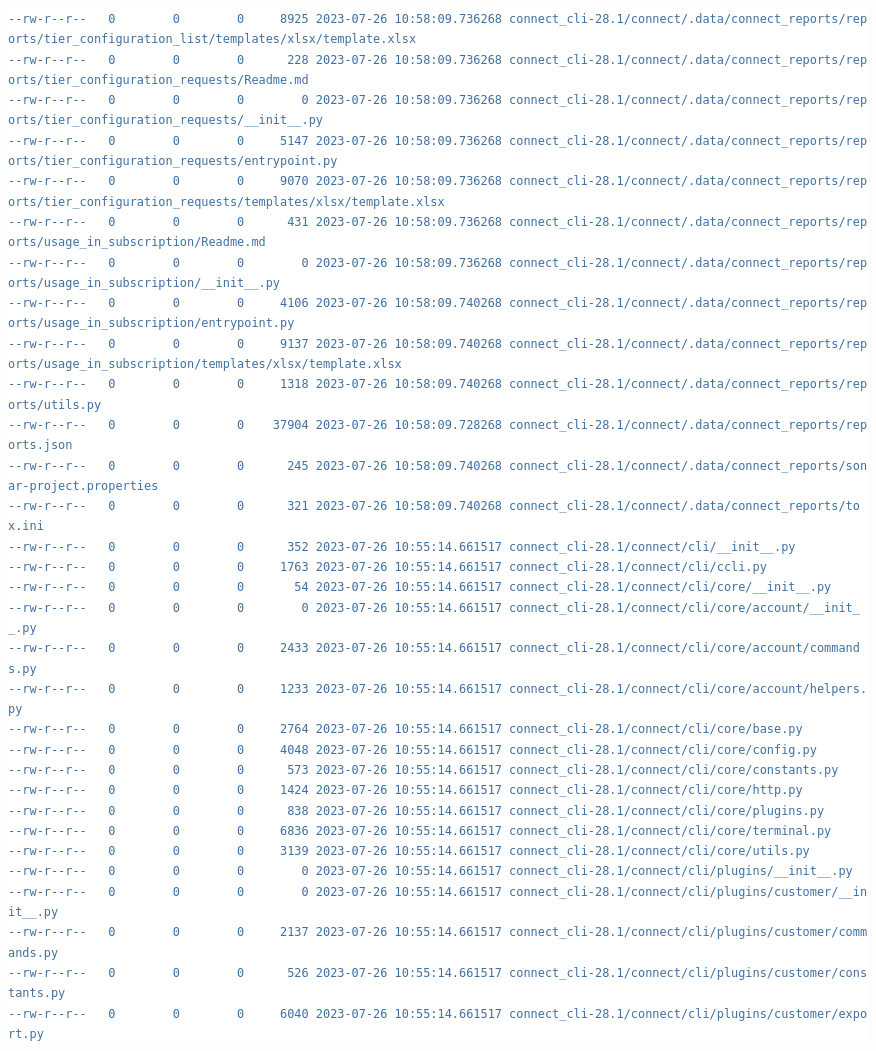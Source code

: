 ```diff
--rw-r--r--   0        0        0     8925 2023-07-26 10:58:09.736268 connect_cli-28.1/connect/.data/connect_reports/reports/tier_configuration_list/templates/xlsx/template.xlsx
--rw-r--r--   0        0        0      228 2023-07-26 10:58:09.736268 connect_cli-28.1/connect/.data/connect_reports/reports/tier_configuration_requests/Readme.md
--rw-r--r--   0        0        0        0 2023-07-26 10:58:09.736268 connect_cli-28.1/connect/.data/connect_reports/reports/tier_configuration_requests/__init__.py
--rw-r--r--   0        0        0     5147 2023-07-26 10:58:09.736268 connect_cli-28.1/connect/.data/connect_reports/reports/tier_configuration_requests/entrypoint.py
--rw-r--r--   0        0        0     9070 2023-07-26 10:58:09.736268 connect_cli-28.1/connect/.data/connect_reports/reports/tier_configuration_requests/templates/xlsx/template.xlsx
--rw-r--r--   0        0        0      431 2023-07-26 10:58:09.736268 connect_cli-28.1/connect/.data/connect_reports/reports/usage_in_subscription/Readme.md
--rw-r--r--   0        0        0        0 2023-07-26 10:58:09.736268 connect_cli-28.1/connect/.data/connect_reports/reports/usage_in_subscription/__init__.py
--rw-r--r--   0        0        0     4106 2023-07-26 10:58:09.740268 connect_cli-28.1/connect/.data/connect_reports/reports/usage_in_subscription/entrypoint.py
--rw-r--r--   0        0        0     9137 2023-07-26 10:58:09.740268 connect_cli-28.1/connect/.data/connect_reports/reports/usage_in_subscription/templates/xlsx/template.xlsx
--rw-r--r--   0        0        0     1318 2023-07-26 10:58:09.740268 connect_cli-28.1/connect/.data/connect_reports/reports/utils.py
--rw-r--r--   0        0        0    37904 2023-07-26 10:58:09.728268 connect_cli-28.1/connect/.data/connect_reports/reports.json
--rw-r--r--   0        0        0      245 2023-07-26 10:58:09.740268 connect_cli-28.1/connect/.data/connect_reports/sonar-project.properties
--rw-r--r--   0        0        0      321 2023-07-26 10:58:09.740268 connect_cli-28.1/connect/.data/connect_reports/tox.ini
--rw-r--r--   0        0        0      352 2023-07-26 10:55:14.661517 connect_cli-28.1/connect/cli/__init__.py
--rw-r--r--   0        0        0     1763 2023-07-26 10:55:14.661517 connect_cli-28.1/connect/cli/ccli.py
--rw-r--r--   0        0        0       54 2023-07-26 10:55:14.661517 connect_cli-28.1/connect/cli/core/__init__.py
--rw-r--r--   0        0        0        0 2023-07-26 10:55:14.661517 connect_cli-28.1/connect/cli/core/account/__init__.py
--rw-r--r--   0        0        0     2433 2023-07-26 10:55:14.661517 connect_cli-28.1/connect/cli/core/account/commands.py
--rw-r--r--   0        0        0     1233 2023-07-26 10:55:14.661517 connect_cli-28.1/connect/cli/core/account/helpers.py
--rw-r--r--   0        0        0     2764 2023-07-26 10:55:14.661517 connect_cli-28.1/connect/cli/core/base.py
--rw-r--r--   0        0        0     4048 2023-07-26 10:55:14.661517 connect_cli-28.1/connect/cli/core/config.py
--rw-r--r--   0        0        0      573 2023-07-26 10:55:14.661517 connect_cli-28.1/connect/cli/core/constants.py
--rw-r--r--   0        0        0     1424 2023-07-26 10:55:14.661517 connect_cli-28.1/connect/cli/core/http.py
--rw-r--r--   0        0        0      838 2023-07-26 10:55:14.661517 connect_cli-28.1/connect/cli/core/plugins.py
--rw-r--r--   0        0        0     6836 2023-07-26 10:55:14.661517 connect_cli-28.1/connect/cli/core/terminal.py
--rw-r--r--   0        0        0     3139 2023-07-26 10:55:14.661517 connect_cli-28.1/connect/cli/core/utils.py
--rw-r--r--   0        0        0        0 2023-07-26 10:55:14.661517 connect_cli-28.1/connect/cli/plugins/__init__.py
--rw-r--r--   0        0        0        0 2023-07-26 10:55:14.661517 connect_cli-28.1/connect/cli/plugins/customer/__init__.py
--rw-r--r--   0        0        0     2137 2023-07-26 10:55:14.661517 connect_cli-28.1/connect/cli/plugins/customer/commands.py
--rw-r--r--   0        0        0      526 2023-07-26 10:55:14.661517 connect_cli-28.1/connect/cli/plugins/customer/constants.py
--rw-r--r--   0        0        0     6040 2023-07-26 10:55:14.661517 connect_cli-28.1/connect/cli/plugins/customer/export.py
```